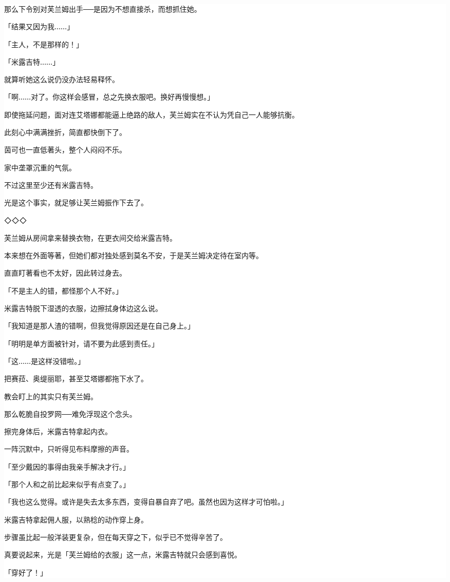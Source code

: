 那么下令别对芙兰姆出手──是因为不想直接杀，而想抓住她。

「结果又因为我……」

「主人，不是那样的！」

「米露吉特……」

就算听她这么说仍没办法轻易释怀。

「啊……对了。你这样会感冒，总之先换衣服吧。换好再慢慢想。」

即使拖延问题，面对连艾塔娜都能逼上绝路的敌人，芙兰姆实在不认为凭自己一人能够抗衡。

此刻心中满满挫折，简直都快倒下了。

茵可也一直低著头，整个人闷闷不乐。

家中垄罩沉重的气氛。

不过这里至少还有米露吉特。

光是这个事实，就足够让芙兰姆振作下去了。

◇◇◇

芙兰姆从房间拿来替换衣物，在更衣间交给米露吉特。

本来想在外面等著，但她们都对独处感到莫名不安，于是芙兰姆决定待在室内等。

直直盯著看也不太好，因此转过身去。

「不是主人的错，都怪那个人不好。」

米露吉特脱下湿透的衣服，边擦拭身体边这么说。

「我知道是那人渣的错啊，但我觉得原因还是在自己身上。」

「明明是单方面被针对，请不要为此感到责任。」

「这……是这样没错啦。」

把赛菈、奥缇丽耶，甚至艾塔娜都拖下水了。

教会盯上的其实只有芙兰姆。

那么乾脆自投罗网──难免浮现这个念头。

擦完身体后，米露吉特拿起内衣。

一阵沉默中，只听得见布料摩擦的声音。

「至少戴因的事得由我亲手解决才行。」

「那个人和之前比起来似乎有点变了。」

「我也这么觉得。或许是失去太多东西，变得自暴自弃了吧。虽然也因为这样才可怕啦。」

米露吉特拿起佣人服，以熟稔的动作穿上身。

步骤虽比起一般洋装更复杂，但在每天穿之下，似乎已不觉得辛苦了。

真要说起来，光是「芙兰姆给的衣服」这一点，米露吉特就只会感到喜悦。

「穿好了！」
